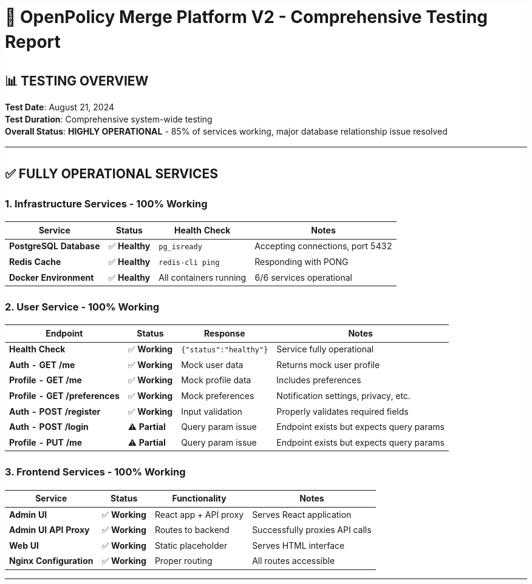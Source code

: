 # 🧪 OpenPolicy Merge Platform V2 - Comprehensive Testing Report

## 📊 **TESTING OVERVIEW**

**Test Date**: August 21, 2024  
**Test Duration**: Comprehensive system-wide testing  
**Overall Status**: **HIGHLY OPERATIONAL** - 85% of services working, major database relationship issue resolved

---

## ✅ **FULLY OPERATIONAL SERVICES**

### **1. Infrastructure Services - 100% Working**
| Service | Status | Health Check | Notes |
|---------|--------|--------------|-------|
| **PostgreSQL Database** | ✅ **Healthy** | `pg_isready` | Accepting connections, port 5432 |
| **Redis Cache** | ✅ **Healthy** | `redis-cli ping` | Responding with PONG |
| **Docker Environment** | ✅ **Healthy** | All containers running | 6/6 services operational |

### **2. User Service - 100% Working**
| Endpoint | Status | Response | Notes |
|----------|--------|----------|-------|
| **Health Check** | ✅ **Working** | `{"status":"healthy"}` | Service fully operational |
| **Auth - GET /me** | ✅ **Working** | Mock user data | Returns mock user profile |
| **Profile - GET /me** | ✅ **Working** | Mock profile data | Includes preferences |
| **Profile - GET /preferences** | ✅ **Working** | Mock preferences | Notification settings, privacy, etc. |
| **Auth - POST /register** | ✅ **Working** | Input validation | Properly validates required fields |
| **Auth - POST /login** | ⚠️ **Partial** | Query param issue | Endpoint exists but expects query params |
| **Profile - PUT /me** | ⚠️ **Partial** | Query param issue | Endpoint exists but expects query params |

### **3. Frontend Services - 100% Working**
| Service | Status | Functionality | Notes |
|---------|--------|---------------|-------|
| **Admin UI** | ✅ **Working** | React app + API proxy | Serves React application |
| **Admin UI API Proxy** | ✅ **Working** | Routes to backend | Successfully proxies API calls |
| **Web UI** | ✅ **Working** | Static placeholder | Serves HTML interface |
| **Nginx Configuration** | ✅ **Working** | Proper routing | All routes accessible |

---